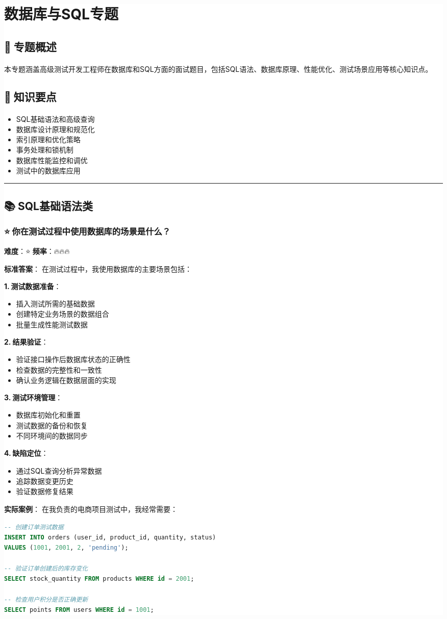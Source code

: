 # 数据库与SQL专题

## 📝 专题概述
本专题涵盖高级测试开发工程师在数据库和SQL方面的面试题目，包括SQL语法、数据库原理、性能优化、测试场景应用等核心知识点。

## 🎯 知识要点
- SQL基础语法和高级查询
- 数据库设计原理和规范化
- 索引原理和优化策略
- 事务处理和锁机制
- 数据库性能监控和调优
- 测试中的数据库应用

---

## 📚 SQL基础语法类

### ⭐ 你在测试过程中使用数据库的场景是什么？
**难度**：⭐
**频率**：🔥🔥🔥

**标准答案**：
在测试过程中，我使用数据库的主要场景包括：

**1. 测试数据准备**：
- 插入测试所需的基础数据
- 创建特定业务场景的数据组合
- 批量生成性能测试数据

**2. 结果验证**：
- 验证接口操作后数据库状态的正确性
- 检查数据的完整性和一致性
- 确认业务逻辑在数据层面的实现

**3. 测试环境管理**：
- 数据库初始化和重置
- 测试数据的备份和恢复
- 不同环境间的数据同步

**4. 缺陷定位**：
- 通过SQL查询分析异常数据
- 追踪数据变更历史
- 验证数据修复结果

**实际案例**：
在我负责的电商项目测试中，我经常需要：
```sql
-- 创建订单测试数据
INSERT INTO orders (user_id, product_id, quantity, status) 
VALUES (1001, 2001, 2, 'pending');

-- 验证订单创建后的库存变化
SELECT stock_quantity FROM products WHERE id = 2001;

-- 检查用户积分是否正确更新
SELECT points FROM users WHERE id = 1001;
```
